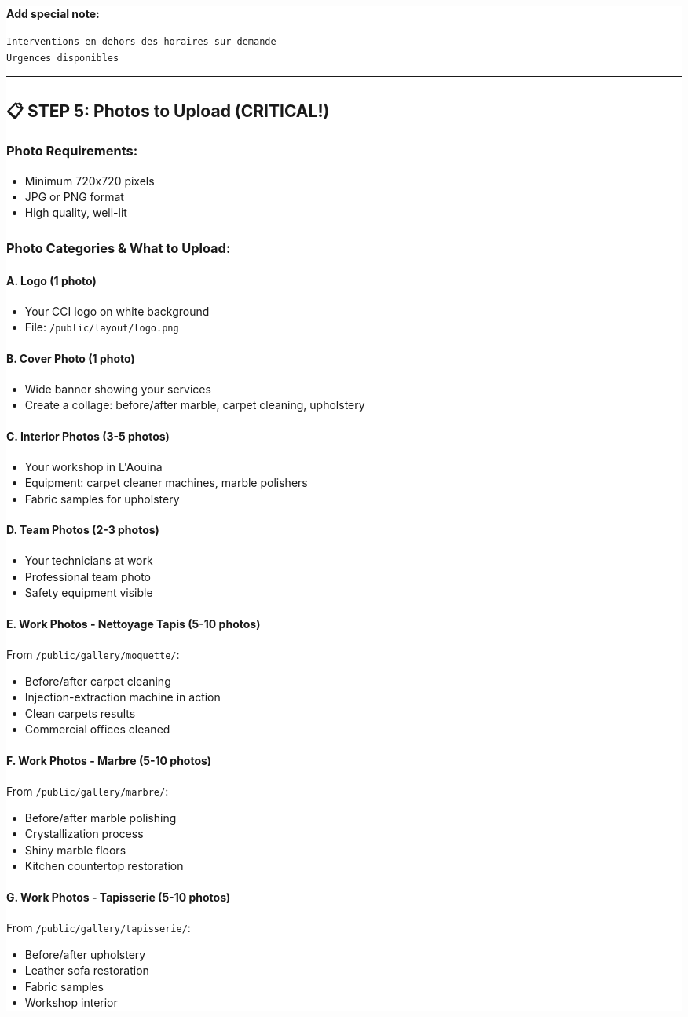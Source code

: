 **Add special note:**
```
Interventions en dehors des horaires sur demande
Urgences disponibles
```

---

## 📋 STEP 5: Photos to Upload (CRITICAL!)

### Photo Requirements:
- Minimum 720x720 pixels
- JPG or PNG format
- High quality, well-lit

### Photo Categories & What to Upload:

#### A. Logo (1 photo)
- Your CCI logo on white background
- File: `/public/layout/logo.png`

#### B. Cover Photo (1 photo)
- Wide banner showing your services
- Create a collage: before/after marble, carpet cleaning, upholstery

#### C. Interior Photos (3-5 photos)
- Your workshop in L'Aouina
- Equipment: carpet cleaner machines, marble polishers
- Fabric samples for upholstery

#### D. Team Photos (2-3 photos)
- Your technicians at work
- Professional team photo
- Safety equipment visible

#### E. Work Photos - Nettoyage Tapis (5-10 photos)
From `/public/gallery/moquette/`:
- Before/after carpet cleaning
- Injection-extraction machine in action
- Clean carpets results
- Commercial offices cleaned

#### F. Work Photos - Marbre (5-10 photos)
From `/public/gallery/marbre/`:
- Before/after marble polishing
- Crystallization process
- Shiny marble floors
- Kitchen countertop restoration

#### G. Work Photos - Tapisserie (5-10 photos)
From `/public/gallery/tapisserie/`:
- Before/after upholstery
- Leather sofa restoration
- Fabric samples
- Workshop interior
